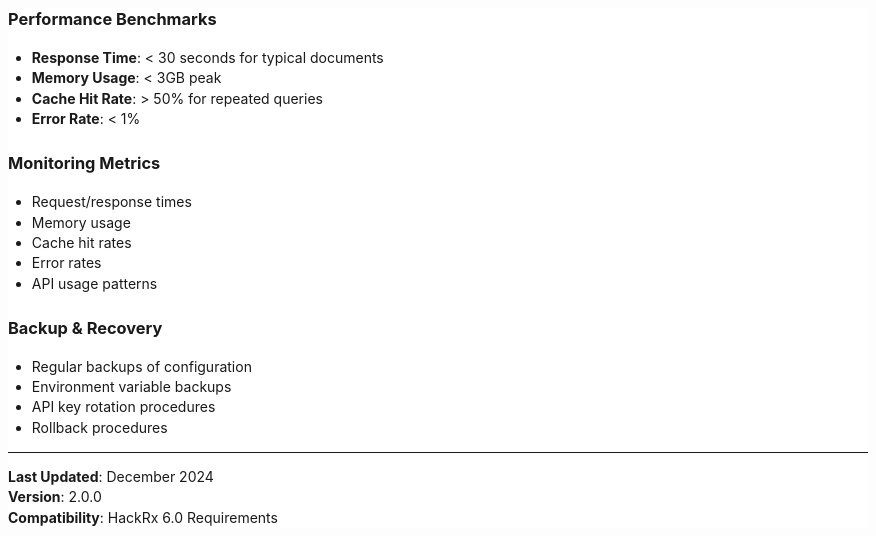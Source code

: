 ### Performance Benchmarks
- **Response Time**: < 30 seconds for typical documents
- **Memory Usage**: < 3GB peak
- **Cache Hit Rate**: > 50% for repeated queries
- **Error Rate**: < 1%

### Monitoring Metrics
- Request/response times
- Memory usage
- Cache hit rates
- Error rates
- API usage patterns

### Backup & Recovery
- Regular backups of configuration
- Environment variable backups
- API key rotation procedures
- Rollback procedures

---

**Last Updated**: December 2024  
**Version**: 2.0.0  
**Compatibility**: HackRx 6.0 Requirements 